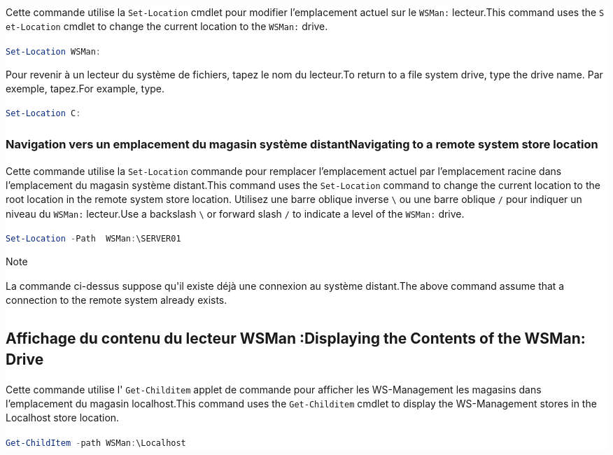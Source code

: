 <span data-ttu-id="a5b7a-149">Cette commande utilise la `Set-Location` cmdlet pour modifier l’emplacement actuel sur le `WSMan:` lecteur.</span><span class="sxs-lookup"><span data-stu-id="a5b7a-149">This command uses the `Set-Location` cmdlet to change the current location to the `WSMan:` drive.</span></span>

```powershell
Set-Location WSMan:
```

<span data-ttu-id="a5b7a-150">Pour revenir à un lecteur du système de fichiers, tapez le nom du lecteur.</span><span class="sxs-lookup"><span data-stu-id="a5b7a-150">To return to a file system drive, type the drive name.</span></span> <span data-ttu-id="a5b7a-151">Par exemple, tapez.</span><span class="sxs-lookup"><span data-stu-id="a5b7a-151">For example, type.</span></span>

```powershell
Set-Location C:
```

### <a name="navigating-to-a-remote-system-store-location"></a><span data-ttu-id="a5b7a-152">Navigation vers un emplacement du magasin système distant</span><span class="sxs-lookup"><span data-stu-id="a5b7a-152">Navigating to a remote system store location</span></span>

<span data-ttu-id="a5b7a-153">Cette commande utilise la `Set-Location` commande pour remplacer l’emplacement actuel par l’emplacement racine dans l’emplacement du magasin système distant.</span><span class="sxs-lookup"><span data-stu-id="a5b7a-153">This command uses the `Set-Location` command to change the current location to the root location in the remote system store location.</span></span> <span data-ttu-id="a5b7a-154">Utilisez une barre oblique inverse `\` ou une barre oblique `/` pour indiquer un niveau du `WSMan:` lecteur.</span><span class="sxs-lookup"><span data-stu-id="a5b7a-154">Use a backslash `\` or forward slash `/` to indicate a level of the `WSMan:` drive.</span></span>

```powershell
Set-Location -Path  WSMan:\SERVER01
```

> [!NOTE]
> <span data-ttu-id="a5b7a-155">La commande ci-dessus suppose qu'il existe déjà une connexion au système distant.</span><span class="sxs-lookup"><span data-stu-id="a5b7a-155">The above command assume that a connection to the remote system already exists.</span></span>

## <a name="displaying-the-contents-of-the-wsman-drive"></a><span data-ttu-id="a5b7a-156">Affichage du contenu du lecteur WSMan :</span><span class="sxs-lookup"><span data-stu-id="a5b7a-156">Displaying the Contents of the WSMan: Drive</span></span>

<span data-ttu-id="a5b7a-157">Cette commande utilise l' `Get-Childitem` applet de commande pour afficher les WS-Management les magasins dans l’emplacement du magasin localhost.</span><span class="sxs-lookup"><span data-stu-id="a5b7a-157">This command uses the `Get-Childitem` cmdlet to display the WS-Management stores in the Localhost store location.</span></span>

```powershell
Get-ChildItem -path WSMan:\Localhost
```
